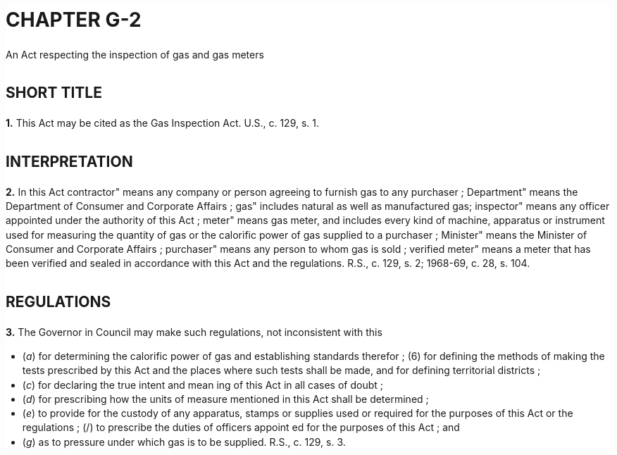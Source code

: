 
# CHAPTER G-2
An Act respecting the inspection of gas and
gas meters

## SHORT TITLE

**1.** This Act may be cited as the Gas
Inspection Act. U.S., c. 129, s. 1.

## INTERPRETATION

**2.** In this Act
contractor" means any company or person
agreeing to furnish gas to any purchaser ;
Department" means the Department of
Consumer and Corporate Affairs ;
gas" includes natural as well as manufactured
gas;
inspector" means any officer appointed
under the authority of this Act ;
meter" means gas meter, and includes every
kind of machine, apparatus or instrument
used for measuring the quantity of gas or
the calorific power of gas supplied to a
purchaser ;
Minister" means the Minister of Consumer
and Corporate Affairs ;
purchaser" means any person to whom gas
is sold ;
verified meter" means a meter that has been
verified and sealed in accordance with this
Act and the regulations. R.S., c. 129, s. 2;
1968-69, c. 28, s. 104.

## REGULATIONS

**3.** The Governor in Council may make
such regulations, not inconsistent with this
  * (_a_) for determining the calorific power of
gas and establishing standards therefor ;
(6) for defining the methods of making the
tests prescribed by this Act and the places
where such tests shall be made, and for
defining territorial districts ;
  * (_c_) for declaring the true intent and mean
ing of this Act in all cases of doubt ;
  * (_d_) for prescribing how the units of measure
mentioned in this Act shall be determined ;
  * (_e_) to provide for the custody of any
apparatus, stamps or supplies used or
required for the purposes of this Act or the
regulations ;
(/) to prescribe the duties of officers appoint
ed for the purposes of this Act ; and
  * (_g_) as to pressure under which gas is to be
supplied. R.S., c. 129, s. 3.
